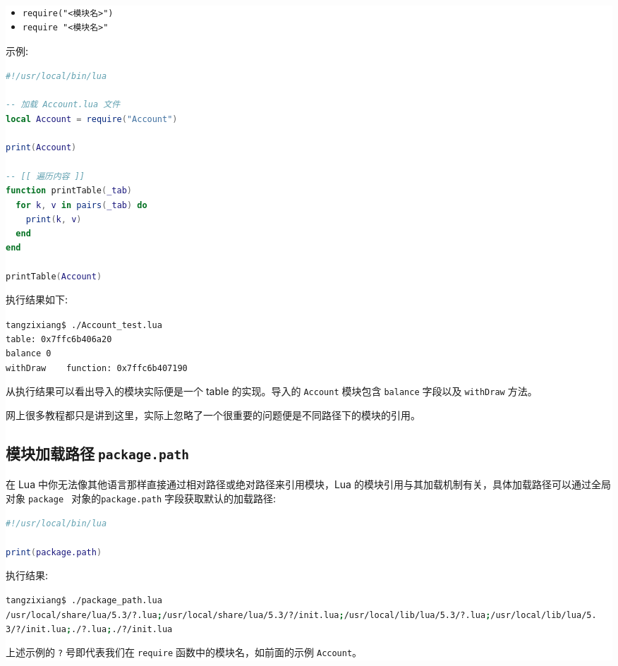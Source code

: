 - `require("<模块名>")`
- `require "<模块名>"`

示例:

```lua
#!/usr/local/bin/lua

-- 加载 Account.lua 文件
local Account = require("Account")

print(Account)

-- [[ 遍历内容 ]]
function printTable(_tab)
  for k, v in pairs(_tab) do
    print(k, v)
  end
end

printTable(Account)
```

执行结果如下:

```bash
tangzixiang$ ./Account_test.lua
table: 0x7ffc6b406a20
balance	0
withDraw	function: 0x7ffc6b407190
```

从执行结果可以看出导入的模块实际便是一个 table 的实现。导入的 `Account` 模块包含 `balance` 字段以及 `withDraw` 方法。

网上很多教程都只是讲到这里，实际上忽略了一个很重要的问题便是不同路径下的模块的引用。



## 模块加载路径 `package.path` 

在 Lua 中你无法像其他语言那样直接通过相对路径或绝对路径来引用模块，Lua 的模块引用与其加载机制有关，具体加载路径可以通过全局对象 `package ` 对象的`package.path` 字段获取默认的加载路径:

```lua
#!/usr/local/bin/lua

print(package.path)
```

执行结果:

```bash
tangzixiang$ ./package_path.lua
/usr/local/share/lua/5.3/?.lua;/usr/local/share/lua/5.3/?/init.lua;/usr/local/lib/lua/5.3/?.lua;/usr/local/lib/lua/5.3/?/init.lua;./?.lua;./?/init.lua
```

上述示例的 `?` 号即代表我们在 `require` 函数中的模块名，如前面的示例 `Account`。
